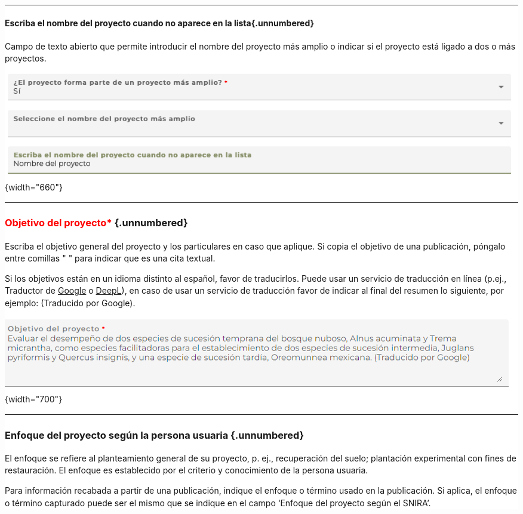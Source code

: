 ----

#### **Escriba el nombre del proyecto cuando no aparece en la lista**{.unnumbered}
Campo de texto abierto que permite introducir el nombre del proyecto más amplio o indicar si el proyecto está ligado a dos o más proyectos.

![](images/05.3_ProyeAmplio.png){width="660"}

----

### <span style="color:red">Objetivo del proyecto\*</span> {.unnumbered}

Escriba el objetivo general del proyecto y los particulares en caso que aplique. Si copia el objetivo de una publicación, póngalo entre comillas " " para indicar que es una cita textual. 

Si los objetivos están en un idioma distinto al español, favor de traducirlos. Puede usar un servicio de traducción en línea (p.ej., Traductor de [Google](https://translate.google.com.mx/?hl=es) o [DeepL](https://www.deepl.com/es/translator)), en caso de usar un servicio de traducción favor de indicar al final del resumen lo siguiente,  por ejemplo: (Traducido por Google).

![](images/06_ObjProy.png){width="700"}

----

### **Enfoque del proyecto según la persona usuaria** {.unnumbered}

El enfoque se refiere al planteamiento general de su proyecto, p. ej., recuperación del suelo; plantación experimental con fines de restauración. El enfoque es establecido por el criterio y conocimiento de la persona usuaria.

Para información recabada a partir de una publicación, indique el enfoque o término usado en la publicación. 
Si aplica, el enfoque o término capturado puede ser el mismo que se indique en el campo ‘Enfoque del proyecto según el SNIRA’.
